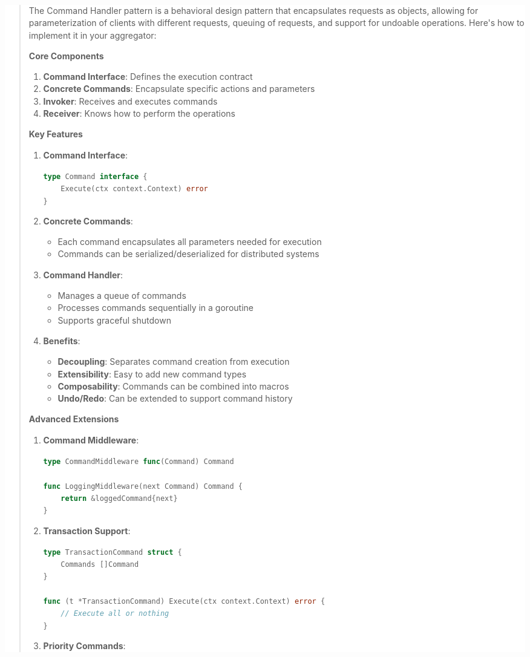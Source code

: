 > The Command Handler pattern is a behavioral design pattern that encapsulates requests as objects, allowing for parameterization of clients with different requests, queuing of requests, and support for undoable operations. Here's how to implement it in your aggregator:
>
> **Core Components**
>
> 1. **Command Interface**: Defines the execution contract
> 2. **Concrete Commands**: Encapsulate specific actions and parameters
> 3. **Invoker**: Receives and executes commands
> 4. **Receiver**: Knows how to perform the operations
>
> **Key Features**
>
> 1. **Command Interface**:
>
>    ```go
>    type Command interface {
>        Execute(ctx context.Context) error
>    }
>    ```
>
> 2. **Concrete Commands**:
>
>    - Each command encapsulates all parameters needed for execution
>    - Commands can be serialized/deserialized for distributed systems
>
> 3. **Command Handler**:
>
>    - Manages a queue of commands
>    - Processes commands sequentially in a goroutine
>    - Supports graceful shutdown
>
> 4. **Benefits**:
>
>    - **Decoupling**: Separates command creation from execution
>    - **Extensibility**: Easy to add new command types
>    - **Composability**: Commands can be combined into macros
>    - **Undo/Redo**: Can be extended to support command history
>
> **Advanced Extensions**
>
> 1. **Command Middleware**:
>
>    ```go
>    type CommandMiddleware func(Command) Command
>    
>    func LoggingMiddleware(next Command) Command {
>        return &loggedCommand{next}
>    }
>    ```
>
> 2. **Transaction Support**:
>
>    ```go
>    type TransactionCommand struct {
>        Commands []Command
>    }
>    
>    func (t *TransactionCommand) Execute(ctx context.Context) error {
>        // Execute all or nothing
>    }
>    ```
>
> 3. **Priority Commands**: